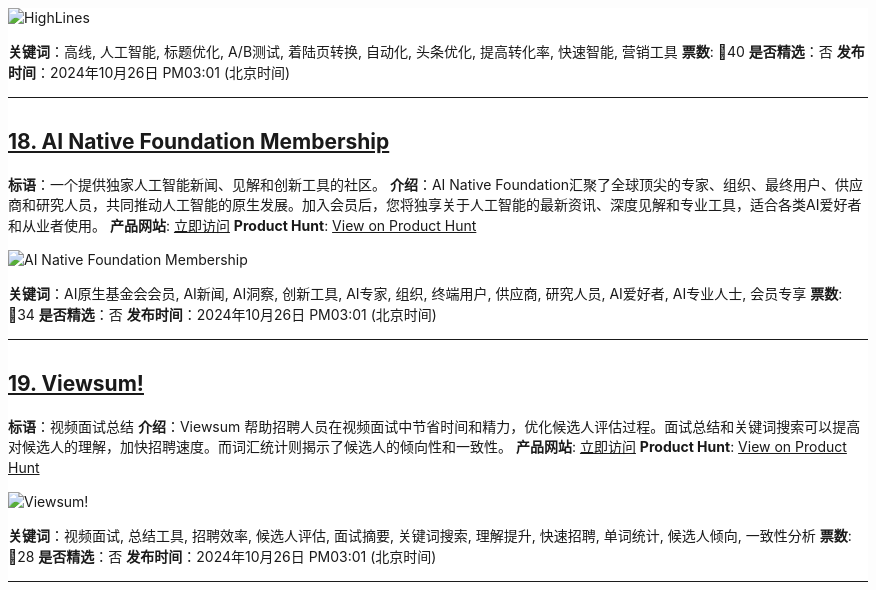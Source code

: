 ![HighLines](https://ph-files.imgix.net/0fc1c968-0a27-4452-aa0d-6de86b7fcade.png?auto=format&fit=crop&frame=1&h=512&w=1024)

**关键词**：高线, 人工智能, 标题优化, A/B测试, 着陆页转换, 自动化, 头条优化, 提高转化率, 快速智能, 营销工具
**票数**: 🔺40
**是否精选**：否
**发布时间**：2024年10月26日 PM03:01 (北京时间)

---

## [18. AI Native Foundation Membership](https://www.producthunt.com/posts/ai-native-foundation-membership?utm_campaign=producthunt-api&utm_medium=api-v2&utm_source=Application%3A+decohack+%28ID%3A+131684%29)

**标语**：一个提供独家人工智能新闻、见解和创新工具的社区。
**介绍**：AI Native Foundation汇聚了全球顶尖的专家、组织、最终用户、供应商和研究人员，共同推动人工智能的原生发展。加入会员后，您将独享关于人工智能的最新资讯、深度见解和专业工具，适合各类AI爱好者和从业者使用。
**产品网站**: [立即访问](https://www.producthunt.com/r/EFPMYWUXPGXZQQ?utm_campaign=producthunt-api&utm_medium=api-v2&utm_source=Application%3A+decohack+%28ID%3A+131684%29)
**Product Hunt**: [View on Product Hunt](https://www.producthunt.com/posts/ai-native-foundation-membership?utm_campaign=producthunt-api&utm_medium=api-v2&utm_source=Application%3A+decohack+%28ID%3A+131684%29)

![AI Native Foundation Membership](https://ph-files.imgix.net/935bcc43-1e01-4665-8194-56c63432867c.png?auto=format&fit=crop&frame=1&h=512&w=1024)

**关键词**：AI原生基金会会员, AI新闻, AI洞察, 创新工具, AI专家, 组织, 终端用户, 供应商, 研究人员, AI爱好者, AI专业人士, 会员专享
**票数**: 🔺34
**是否精选**：否
**发布时间**：2024年10月26日 PM03:01 (北京时间)

---

## [19. Viewsum!](https://www.producthunt.com/posts/viewsum?utm_campaign=producthunt-api&utm_medium=api-v2&utm_source=Application%3A+decohack+%28ID%3A+131684%29)

**标语**：视频面试总结
**介绍**：Viewsum 帮助招聘人员在视频面试中节省时间和精力，优化候选人评估过程。面试总结和关键词搜索可以提高对候选人的理解，加快招聘速度。而词汇统计则揭示了候选人的倾向性和一致性。
**产品网站**: [立即访问](https://www.producthunt.com/r/6TJYR5CF53N2FZ?utm_campaign=producthunt-api&utm_medium=api-v2&utm_source=Application%3A+decohack+%28ID%3A+131684%29)
**Product Hunt**: [View on Product Hunt](https://www.producthunt.com/posts/viewsum?utm_campaign=producthunt-api&utm_medium=api-v2&utm_source=Application%3A+decohack+%28ID%3A+131684%29)

![Viewsum!](https://ph-files.imgix.net/43ab500a-8b78-4df6-8721-c2c3a464c0de.png?auto=format&fit=crop&frame=1&h=512&w=1024)

**关键词**：视频面试, 总结工具, 招聘效率, 候选人评估, 面试摘要, 关键词搜索, 理解提升, 快速招聘, 单词统计, 候选人倾向, 一致性分析
**票数**: 🔺28
**是否精选**：否
**发布时间**：2024年10月26日 PM03:01 (北京时间)

---
